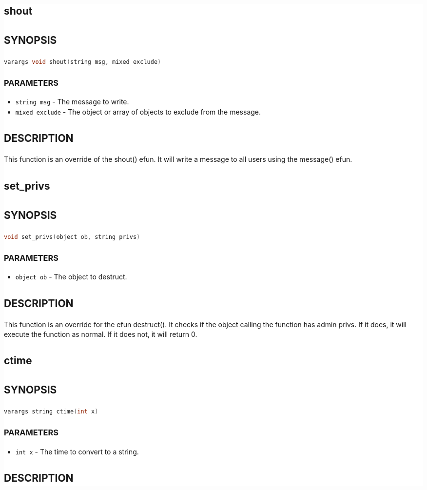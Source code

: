 ## shout

## SYNOPSIS

```c
varargs void shout(string msg, mixed exclude)
```

### PARAMETERS

* `string msg` - The message to write.
* `mixed exclude` - The object or array of objects to exclude from the message.

## DESCRIPTION

This function is an override of the shout() efun. It will
write a message to all users using the message() efun.

## set_privs

## SYNOPSIS

```c
void set_privs(object ob, string privs)
```

### PARAMETERS

* `object ob` - The object to destruct.

## DESCRIPTION

This function is an override for the efun destruct(). It checks
if the object calling the function has admin privs. If it does,
it will execute the function as normal. If it does not, it will
return 0.

## ctime

## SYNOPSIS

```c
varargs string ctime(int x)
```

### PARAMETERS

* `int x` - The time to convert to a string.

## DESCRIPTION

